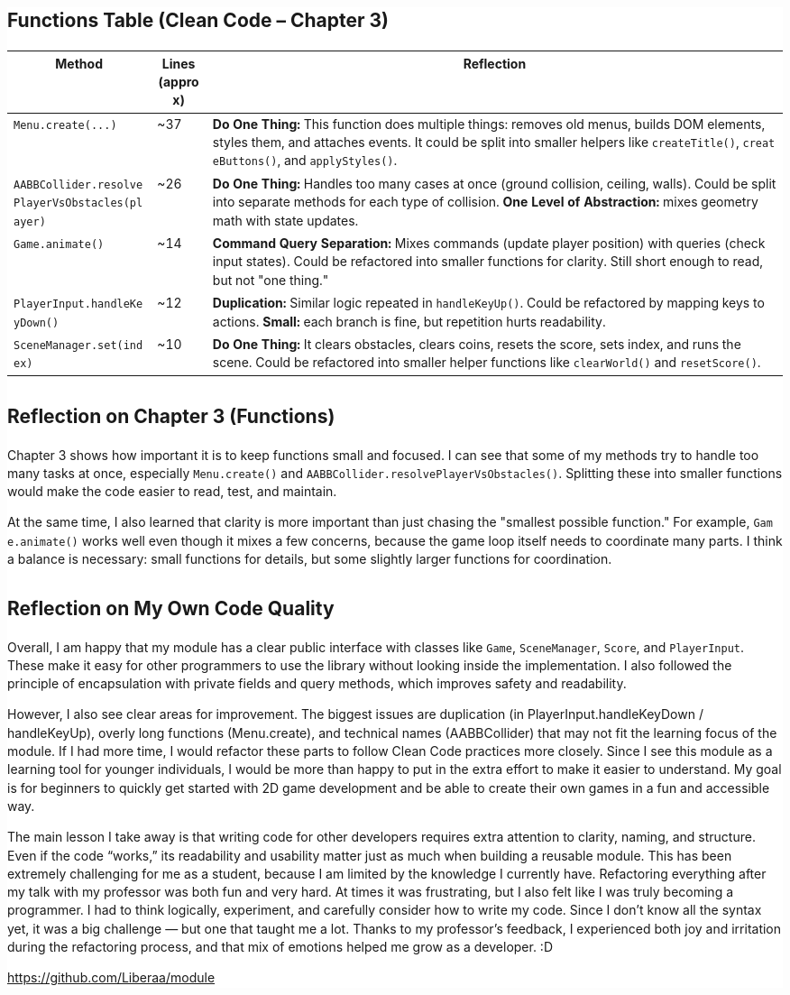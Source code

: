 ## Functions Table (Clean Code – Chapter 3)

| Method | Lines (approx) | Reflection |
|--------|----------------|------------|
| `Menu.create(...)` | ~37 | **Do One Thing:** This function does multiple things: removes old menus, builds DOM elements, styles them, and attaches events. It could be split into smaller helpers like `createTitle()`, `createButtons()`, and `applyStyles()`. |
| `AABBCollider.resolvePlayerVsObstacles(player)` | ~26 | **Do One Thing:** Handles too many cases at once (ground collision, ceiling, walls). Could be split into separate methods for each type of collision. **One Level of Abstraction:** mixes geometry math with state updates. |
| `Game.animate()` | ~14 | **Command Query Separation:** Mixes commands (update player position) with queries (check input states). Could be refactored into smaller functions for clarity. Still short enough to read, but not "one thing." |
| `PlayerInput.handleKeyDown()` | ~12 | **Duplication:** Similar logic repeated in `handleKeyUp()`. Could be refactored by mapping keys to actions. **Small:** each branch is fine, but repetition hurts readability. |
| `SceneManager.set(index)` | ~10 | **Do One Thing:** It clears obstacles, clears coins, resets the score, sets index, and runs the scene. Could be refactored into smaller helper functions like `clearWorld()` and `resetScore()`. |

## Reflection on Chapter 3 (Functions)

Chapter 3 shows how important it is to keep functions small and focused. I can see that some of my methods try to handle too many tasks at once, especially `Menu.create()` and `AABBCollider.resolvePlayerVsObstacles()`. Splitting these into smaller functions would make the code easier to read, test, and maintain.

At the same time, I also learned that clarity is more important than just chasing the "smallest possible function." For example, `Game.animate()` works well even though it mixes a few concerns, because the game loop itself needs to coordinate many parts. I think a balance is necessary: small functions for details, but some slightly larger functions for coordination.

## Reflection on My Own Code Quality

Overall, I am happy that my module has a clear public interface with classes like `Game`, `SceneManager`, `Score`, and `PlayerInput`. These make it easy for other programmers to use the library without looking inside the implementation. I also followed the principle of encapsulation with private fields and query methods, which improves safety and readability.

However, I also see clear areas for improvement. The biggest issues are duplication (in PlayerInput.handleKeyDown / handleKeyUp), overly long functions (Menu.create), and technical names (AABBCollider) that may not fit the learning focus of the module. If I had more time, I would refactor these parts to follow Clean Code practices more closely. Since I see this module as a learning tool for younger individuals, I would be more than happy to put in the extra effort to make it easier to understand. My goal is for beginners to quickly get started with 2D game development and be able to create their own games in a fun and accessible way.

The main lesson I take away is that writing code for other developers requires extra attention to clarity, naming, and structure. Even if the code “works,” its readability and usability matter just as much when building a reusable module. This has been extremely challenging for me as a student, because I am limited by the knowledge I currently have. Refactoring everything after my talk with my professor was both fun and very hard. At times it was frustrating, but I also felt like I was truly becoming a programmer. I had to think logically, experiment, and carefully consider how to write my code. Since I don’t know all the syntax yet, it was a big challenge — but one that taught me a lot. Thanks to my professor’s feedback, I experienced both joy and irritation during the refactoring process, and that mix of emotions helped me grow as a developer. :D 

https://github.com/Liberaa/module 